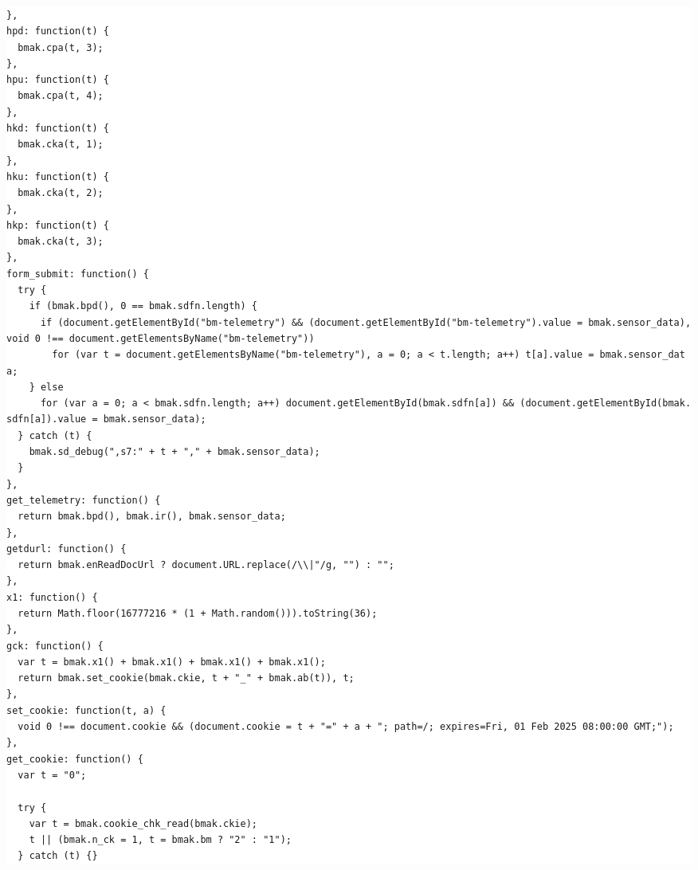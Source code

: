     },
    hpd: function(t) {
      bmak.cpa(t, 3);
    },
    hpu: function(t) {
      bmak.cpa(t, 4);
    },
    hkd: function(t) {
      bmak.cka(t, 1);
    },
    hku: function(t) {
      bmak.cka(t, 2);
    },
    hkp: function(t) {
      bmak.cka(t, 3);
    },
    form_submit: function() {
      try {
        if (bmak.bpd(), 0 == bmak.sdfn.length) {
          if (document.getElementById("bm-telemetry") && (document.getElementById("bm-telemetry").value = bmak.sensor_data), void 0 !== document.getElementsByName("bm-telemetry"))
            for (var t = document.getElementsByName("bm-telemetry"), a = 0; a < t.length; a++) t[a].value = bmak.sensor_data;
        } else
          for (var a = 0; a < bmak.sdfn.length; a++) document.getElementById(bmak.sdfn[a]) && (document.getElementById(bmak.sdfn[a]).value = bmak.sensor_data);
      } catch (t) {
        bmak.sd_debug(",s7:" + t + "," + bmak.sensor_data);
      }
    },
    get_telemetry: function() {
      return bmak.bpd(), bmak.ir(), bmak.sensor_data;
    },
    getdurl: function() {
      return bmak.enReadDocUrl ? document.URL.replace(/\\|"/g, "") : "";
    },
    x1: function() {
      return Math.floor(16777216 * (1 + Math.random())).toString(36);
    },
    gck: function() {
      var t = bmak.x1() + bmak.x1() + bmak.x1() + bmak.x1();
      return bmak.set_cookie(bmak.ckie, t + "_" + bmak.ab(t)), t;
    },
    set_cookie: function(t, a) {
      void 0 !== document.cookie && (document.cookie = t + "=" + a + "; path=/; expires=Fri, 01 Feb 2025 08:00:00 GMT;");
    },
    get_cookie: function() {
      var t = "0";

      try {
        var t = bmak.cookie_chk_read(bmak.ckie);
        t || (bmak.n_ck = 1, t = bmak.bm ? "2" : "1");
      } catch (t) {}
